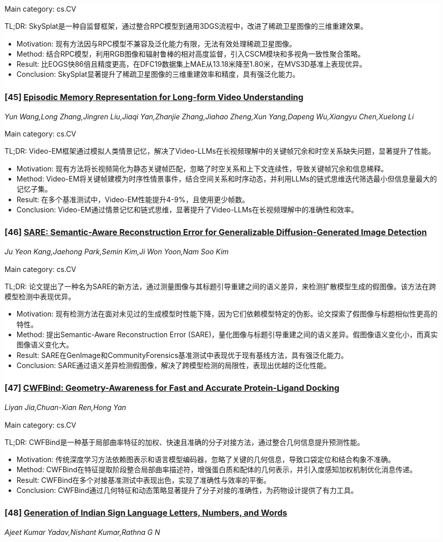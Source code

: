 Main category: cs.CV

TL;DR: SkySplat是一种自监督框架，通过整合RPC模型到通用3DGS流程中，改进了稀疏卫星图像的三维重建效果。

- Motivation: 现有方法因与RPC模型不兼容及泛化能力有限，无法有效处理稀疏卫星图像。
- Method: 结合RPC模型，利用RGB图像和辐射鲁棒的相对高度监督，引入CSCM模块和多视角一致性聚合策略。
- Result: 比EOGS快86倍且精度更高，在DFC19数据集上MAE从13.18米降至1.80米，在MVS3D基准上表现优异。
- Conclusion: SkySplat显著提升了稀疏卫星图像的三维重建效率和精度，具有强泛化能力。


### [45] [Episodic Memory Representation for Long-form Video Understanding](https://arxiv.org/abs/2508.09486)
*Yun Wang,Long Zhang,Jingren Liu,Jiaqi Yan,Zhanjie Zhang,Jiahao Zheng,Xun Yang,Dapeng Wu,Xiangyu Chen,Xuelong Li*

Main category: cs.CV

TL;DR: Video-EM框架通过模拟人类情景记忆，解决了Video-LLMs在长视频理解中的关键帧冗余和时空关系缺失问题，显著提升了性能。

- Motivation: 现有方法将长视频简化为静态关键帧匹配，忽略了时空关系和上下文连续性，导致关键帧冗余和信息稀释。
- Method: Video-EM将关键帧建模为时序性情景事件，结合空间关系和时序动态，并利用LLMs的链式思维迭代筛选最小但信息量最大的记忆子集。
- Result: 在多个基准测试中，Video-EM性能提升4-9%，且使用更少帧数。
- Conclusion: Video-EM通过情景记忆和链式思维，显著提升了Video-LLMs在长视频理解中的准确性和效率。


### [46] [SARE: Semantic-Aware Reconstruction Error for Generalizable Diffusion-Generated Image Detection](https://arxiv.org/abs/2508.09487)
*Ju Yeon Kang,Jaehong Park,Semin Kim,Ji Won Yoon,Nam Soo Kim*

Main category: cs.CV

TL;DR: 论文提出了一种名为SARE的新方法，通过测量图像与其标题引导重建之间的语义差异，来检测扩散模型生成的假图像。该方法在跨模型检测中表现优异。

- Motivation: 现有检测方法在面对未见过的生成模型时性能下降，因为它们依赖模型特定的伪影。论文探索了假图像与标题相似性更高的特性。
- Method: 提出Semantic-Aware Reconstruction Error (SARE)，量化图像与标题引导重建之间的语义差异。假图像语义变化小，而真实图像语义变化大。
- Result: SARE在GenImage和CommunityForensics基准测试中表现优于现有基线方法，具有强泛化能力。
- Conclusion: SARE通过语义差异检测假图像，解决了跨模型检测的局限性，表现出优越的泛化性能。


### [47] [CWFBind: Geometry-Awareness for Fast and Accurate Protein-Ligand Docking](https://arxiv.org/abs/2508.09499)
*Liyan Jia,Chuan-Xian Ren,Hong Yan*

Main category: cs.CV

TL;DR: CWFBind是一种基于局部曲率特征的加权、快速且准确的分子对接方法，通过整合几何信息提升预测性能。

- Motivation: 传统深度学习方法依赖图表示和语言模型编码器，忽略了关键的几何信息，导致口袋定位和结合构象不准确。
- Method: CWFBind在特征提取阶段整合局部曲率描述符，增强蛋白质和配体的几何表示，并引入度感知加权机制优化消息传递。
- Result: CWFBind在多个对接基准测试中表现出色，实现了准确性与效率的平衡。
- Conclusion: CWFBind通过几何特征和动态策略显著提升了分子对接的准确性，为药物设计提供了有力工具。


### [48] [Generation of Indian Sign Language Letters, Numbers, and Words](https://arxiv.org/abs/2508.09522)
*Ajeet Kumar Yadav,Nishant Kumar,Rathna G N*
